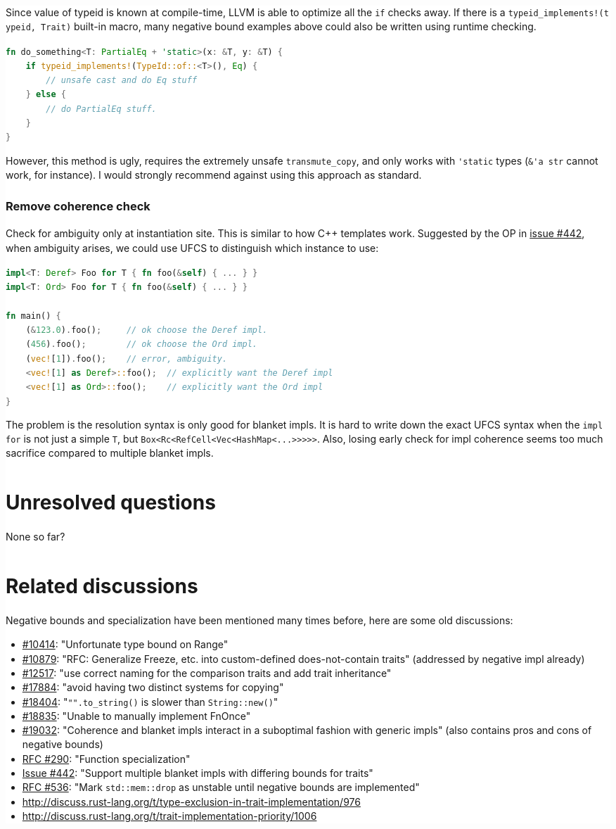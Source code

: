 Since value of typeid is known at compile-time, LLVM is able to optimize all the `if` checks away. If there is a `typeid_implements!(typeid, Trait)` built-in macro, many negative bound examples above could also be written using runtime checking.

```rust
fn do_something<T: PartialEq + 'static>(x: &T, y: &T) {
    if typeid_implements!(TypeId::of::<T>(), Eq) {
        // unsafe cast and do Eq stuff
    } else {
        // do PartialEq stuff.
    }
}
```

However, this method is ugly, requires the extremely unsafe `transmute_copy`, and only works with `'static` types (`&'a str` cannot work, for instance). I would strongly recommend against using this approach as standard.

### Remove coherence check

Check for ambiguity only at instantiation site. This is similar to how C++ templates work. Suggested by the OP in [issue #442][rfc442], when ambiguity arises, we could use UFCS to distinguish which instance to use:

```rust
impl<T: Deref> Foo for T { fn foo(&self) { ... } }
impl<T: Ord> Foo for T { fn foo(&self) { ... } }

fn main() {
    (&123.0).foo();     // ok choose the Deref impl.
    (456).foo();        // ok choose the Ord impl.
    (vec![1]).foo();    // error, ambiguity.
    <vec![1] as Deref>::foo();  // explicitly want the Deref impl
    <vec![1] as Ord>::foo();    // explicitly want the Ord impl
}
```

The problem is the resolution syntax is only good for blanket impls. It is hard to write down the exact UFCS syntax when the `impl for` is not just a simple `T`, but `Box<Rc<RefCell<Vec<HashMap<...>>>>>`. Also, losing early check for impl coherence seems too much sacrifice compared to multiple blanket impls.

# Unresolved questions

None so far?

# Related discussions

Negative bounds and specialization have been mentioned many times before, here are some old discussions:

* [#10414][10414]: "Unfortunate type bound on Range"
* [#10879][10879]: "RFC: Generalize Freeze, etc. into custom-defined does-not-contain traits" (addressed by negative impl already)
* [#12517][12517]: "use correct naming for the comparison traits and add trait inheritance"
* [#17884][17884]: "avoid having two distinct systems for copying"
* [#18404][18404]: "`"".to_string()` is slower than `String::new()`"
* [#18835][18835]: "Unable to manually implement FnOnce"
* [#19032][19032]: "Coherence and blanket impls interact in a suboptimal fashion with generic impls" (also contains pros and cons of negative bounds)
* [RFC #290][rfc290]: "Function specialization"
* [Issue #442][rfc442]: "Support multiple blanket impls with differing bounds for traits"
* [RFC #536][rfc536]: "Mark `std::mem::drop` as unstable until negative bounds are implemented"
* http://discuss.rust-lang.org/t/type-exclusion-in-trait-implementation/976
* http://discuss.rust-lang.org/t/trait-implementation-priority/1006


[assoc_spec]: https://github.com/rust-lang/rfcs/blob/master/text/0195-associated-items.md#future-proofing-specialization-of-impls
[ghc_overlap]: https://downloads.haskell.org/~ghc/7.8.4/docs/html/users_guide/type-class-extensions.html#instance-overlap
[ghc_9242]: https://ghc.haskell.org/trac/ghc/ticket/9242
[10414]: https://github.com/rust-lang/rust/issues/10414
[10879]: https://github.com/rust-lang/rust/issues/10879
[17884]: https://github.com/rust-lang/rust/issues/17884
[18404]: https://github.com/rust-lang/rust/issues/18404
[18835]: https://github.com/rust-lang/rust/issues/18835
[19032]: https://github.com/rust-lang/rust/issues/19032
[rfc290]: https://github.com/rust-lang/rfcs/issues/290
[rfc442]: https://github.com/rust-lang/rfcs/issues/442
[rfc536]: https://github.com/rust-lang/rfcs/issues/536
[12517]: https://github.com/rust-lang/rust/issues/12517#issuecomment-61997227